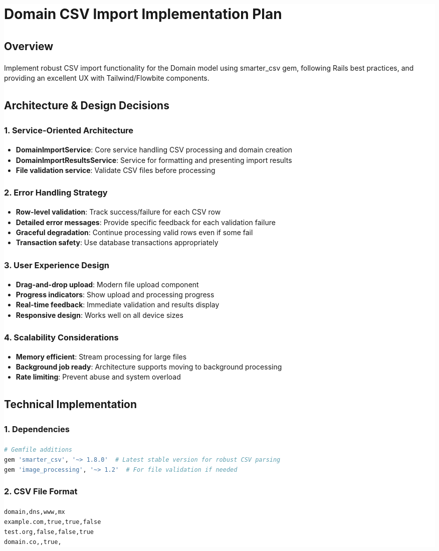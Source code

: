 # Domain CSV Import Implementation Plan

## Overview
Implement robust CSV import functionality for the Domain model using smarter_csv gem, following Rails best practices, and providing an excellent UX with Tailwind/Flowbite components.

## Architecture & Design Decisions

### 1. Service-Oriented Architecture
- **DomainImportService**: Core service handling CSV processing and domain creation
- **DomainImportResultsService**: Service for formatting and presenting import results
- **File validation service**: Validate CSV files before processing

### 2. Error Handling Strategy
- **Row-level validation**: Track success/failure for each CSV row
- **Detailed error messages**: Provide specific feedback for each validation failure
- **Graceful degradation**: Continue processing valid rows even if some fail
- **Transaction safety**: Use database transactions appropriately

### 3. User Experience Design
- **Drag-and-drop upload**: Modern file upload component
- **Progress indicators**: Show upload and processing progress
- **Real-time feedback**: Immediate validation and results display
- **Responsive design**: Works well on all device sizes

### 4. Scalability Considerations
- **Memory efficient**: Stream processing for large files
- **Background job ready**: Architecture supports moving to background processing
- **Rate limiting**: Prevent abuse and system overload

## Technical Implementation

### 1. Dependencies
```ruby
# Gemfile additions
gem 'smarter_csv', '~> 1.8.0'  # Latest stable version for robust CSV parsing
gem 'image_processing', '~> 1.2'  # For file validation if needed
```

### 2. CSV File Format
```csv
domain,dns,www,mx
example.com,true,true,false
test.org,false,false,true
domain.co,,true,
```
